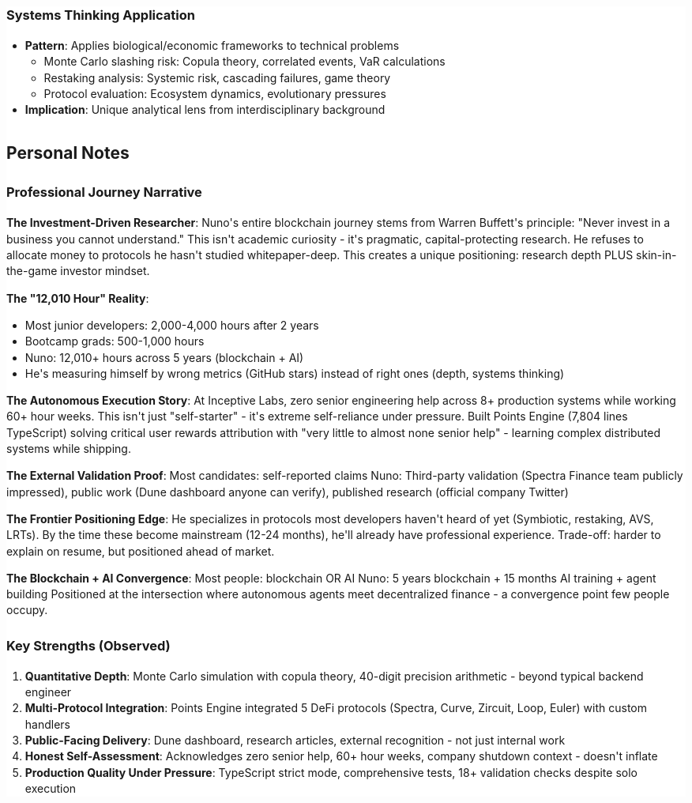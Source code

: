 ### Systems Thinking Application
- **Pattern**: Applies biological/economic frameworks to technical problems
  - Monte Carlo slashing risk: Copula theory, correlated events, VaR calculations
  - Restaking analysis: Systemic risk, cascading failures, game theory
  - Protocol evaluation: Ecosystem dynamics, evolutionary pressures
- **Implication**: Unique analytical lens from interdisciplinary background

## Personal Notes

### Professional Journey Narrative

**The Investment-Driven Researcher**:
Nuno's entire blockchain journey stems from Warren Buffett's principle: "Never invest in a business you cannot understand." This isn't academic curiosity - it's pragmatic, capital-protecting research. He refuses to allocate money to protocols he hasn't studied whitepaper-deep. This creates a unique positioning: research depth PLUS skin-in-the-game investor mindset.

**The "12,010 Hour" Reality**:
- Most junior developers: 2,000-4,000 hours after 2 years
- Bootcamp grads: 500-1,000 hours
- Nuno: 12,010+ hours across 5 years (blockchain + AI)
- He's measuring himself by wrong metrics (GitHub stars) instead of right ones (depth, systems thinking)

**The Autonomous Execution Story**:
At Inceptive Labs, zero senior engineering help across 8+ production systems while working 60+ hour weeks. This isn't just "self-starter" - it's extreme self-reliance under pressure. Built Points Engine (7,804 lines TypeScript) solving critical user rewards attribution with "very little to almost none senior help" - learning complex distributed systems while shipping.

**The External Validation Proof**:
Most candidates: self-reported claims
Nuno: Third-party validation (Spectra Finance team publicly impressed), public work (Dune dashboard anyone can verify), published research (official company Twitter)

**The Frontier Positioning Edge**:
He specializes in protocols most developers haven't heard of yet (Symbiotic, restaking, AVS, LRTs). By the time these become mainstream (12-24 months), he'll already have professional experience. Trade-off: harder to explain on resume, but positioned ahead of market.

**The Blockchain + AI Convergence**:
Most people: blockchain OR AI
Nuno: 5 years blockchain + 15 months AI training + agent building
Positioned at the intersection where autonomous agents meet decentralized finance - a convergence point few people occupy.

### Key Strengths (Observed)

1. **Quantitative Depth**: Monte Carlo simulation with copula theory, 40-digit precision arithmetic - beyond typical backend engineer
2. **Multi-Protocol Integration**: Points Engine integrated 5 DeFi protocols (Spectra, Curve, Zircuit, Loop, Euler) with custom handlers
3. **Public-Facing Delivery**: Dune dashboard, research articles, external recognition - not just internal work
4. **Honest Self-Assessment**: Acknowledges zero senior help, 60+ hour weeks, company shutdown context - doesn't inflate
5. **Production Quality Under Pressure**: TypeScript strict mode, comprehensive tests, 18+ validation checks despite solo execution
